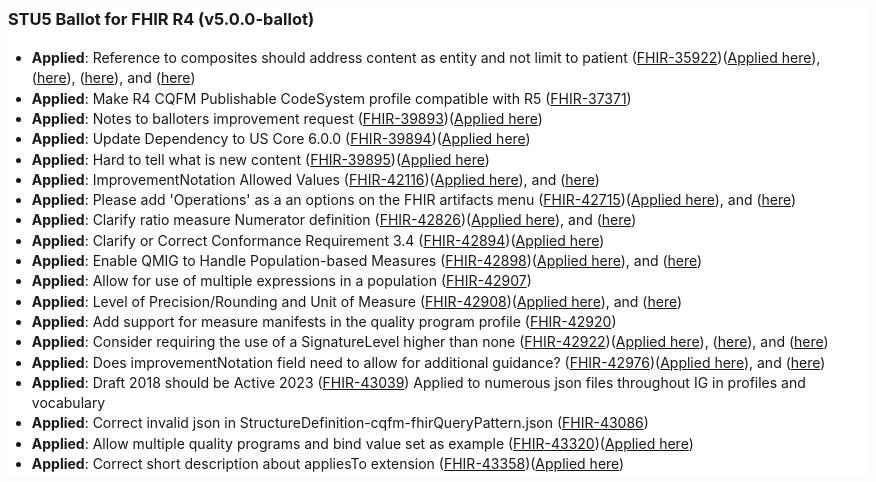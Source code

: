 

### STU5 Ballot for FHIR R4 (v5.0.0-ballot)

* **Applied**: Reference to composites should address content as entity and not limit to patient ([FHIR-35922](https://jira.hl7.org/browse/FHIR-35922))([Applied here](composite-measures.html#conformance-requirement-component-based)), ([here](composite-measures.html#subject-level-linear-combination-scoring)), ([here](composite-measures.html#conformance-requirement-5-5)), and ([here](index.html))
* **Applied**: Make R4 CQFM Publishable CodeSystem profile compatible with R5 ([FHIR-37371](https://jira.hl7.org/browse/FHIR-37371))
* **Applied**: Notes to balloters improvement request ([FHIR-39893](https://jira.hl7.org/browse/FHIR-39893))([Applied here](index.html))
* **Applied**: Update Dependency to US Core 6.0.0 ([FHIR-39894](https://jira.hl7.org/browse/FHIR-39894))([Applied here](index.html#dependencies))
* **Applied**: Hard to tell what is new content ([FHIR-39895](https://jira.hl7.org/browse/FHIR-39895))([Applied here](index.html))
* **Applied**: ImprovementNotation Allowed Values ([FHIR-42116](https://jira.hl7.org/browse/FHIR-42116))([Applied here](index.html)), and ([here](StructureDefinition-cqfm-improvementNotation.html))
* **Applied**: Please add 'Operations' as a an options on the FHIR artifacts menu ([FHIR-42715](https://jira.hl7.org/browse/FHIR-42715))([Applied here](index.html#how-to-read-this-guide)), and ([here](operations.html))
* **Applied**: Clarify ratio measure Numerator definition ([FHIR-42826](https://jira.hl7.org/browse/FHIR-42826))([Applied here](measure-conformance.html#proportion-measure-table)), and ([here](measure-conformance.html#ratio-measure-table))
* **Applied**: Clarify or Correct Conformance Requirement 3.4 ([FHIR-42894](https://jira.hl7.org/browse/FHIR-42894))([Applied here](measure-conformance.html#conformance-requirement-3-13))
* **Applied**: Enable QMIG to Handle Population-based Measures ([FHIR-42898](https://jira.hl7.org/browse/FHIR-42898))([Applied here](measure-conformance.html#conformance-requirement-3-8)), and ([here](measure-conformance.html#proportion-measures))
* **Applied**: Allow for use of multiple expressions in a population ([FHIR-42907](https://jira.hl7.org/browse/FHIR-42907)) 
* **Applied**: Level of Precision/Rounding and Unit of Measure ([FHIR-42908](https://jira.hl7.org/browse/FHIR-42908))([Applied here](StructureDefinition-computable-measure-cqfm.html)), and ([here](StructureDefinition-cqfm-scoringPrecision.html))
* **Applied**: Add support for measure manifests in the quality program profile ([FHIR-42920](https://jira.hl7.org/browse/FHIR-42920))
* **Applied**: Consider requiring the use of a SignatureLevel higher than none ([FHIR-42922](https://jira.hl7.org/browse/FHIR-42922))([Applied here](using-cql.html#translation-to-elm)), ([here](https://hl7.org/fhir/us/cqfmeasures/2024May/using-cql.html#specifying-options)), and ([here](https://hl7.org/fhir/us/cqfmeasures/2024May/using-cql.html#elm-suitability))
* **Applied**: Does improvementNotation field need to allow for additional guidance? ([FHIR-42976](https://jira.hl7.org/browse/FHIR-42976))([Applied here](index.html)), and ([here](StructureDefinition-cqfm-improvementNotation.html))
* **Applied**: Draft 2018 should be Active 2023 ([FHIR-43039](https://jira.hl7.org/browse/FHIR-43039)) Applied to numerous json files throughout IG in profiles and vocabulary
* **Applied**: Correct invalid json in StructureDefinition-cqfm-fhirQueryPattern.json ([FHIR-43086](https://jira.hl7.org/browse/FHIR-43086))
* **Applied**: Allow multiple quality programs and bind value set as example ([FHIR-43320](https://jira.hl7.org/browse/FHIR-43320))([Applied here](StructureDefinition-publishable-measure-cqfm.html))
* **Applied**: Correct short description about appliesTo extension ([FHIR-43358](https://jira.hl7.org/browse/FHIR-43358))([Applied here](StructureDefinition-computable-measure-cqfm.html))
